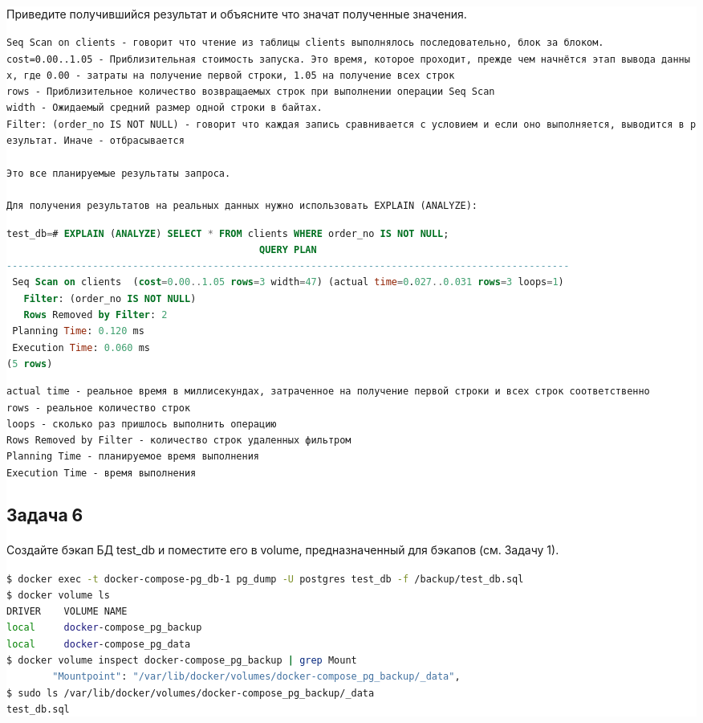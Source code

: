 Приведите получившийся результат и объясните что значат полученные значения. 

```text
Seq Scan on clients - говорит что чтение из таблицы clients выполнялось последовательно, блок за блоком.
cost=0.00..1.05 - Приблизительная стоимость запуска. Это время, которое проходит, прежде чем начнётся этап вывода данных, где 0.00 - затраты на получение первой строки, 1.05 на получение всех строк
rows - Приблизительное количество возвращаемых строк при выполнении операции Seq Scan
width - Ожидаемый средний размер одной строки в байтах.
Filter: (order_no IS NOT NULL) - говорит что каждая запись сравнивается с условием и если оно выполняется, выводится в результат. Иначе - отбрасывается

Это все планируемые результаты запроса.

Для получения результатов на реальных данных нужно использовать EXPLAIN (ANALYZE):
```


```sql
test_db=# EXPLAIN (ANALYZE) SELECT * FROM clients WHERE order_no IS NOT NULL;
                                            QUERY PLAN                                            
--------------------------------------------------------------------------------------------------
 Seq Scan on clients  (cost=0.00..1.05 rows=3 width=47) (actual time=0.027..0.031 rows=3 loops=1)
   Filter: (order_no IS NOT NULL)
   Rows Removed by Filter: 2
 Planning Time: 0.120 ms
 Execution Time: 0.060 ms
(5 rows)

```

```text
actual time - реальное время в миллисекундах, затраченное на получение первой строки и всех строк соответственно
rows - реальное количество строк
loops - сколько раз пришлось выполнить операцию
Rows Removed by Filter - количество строк удаленных фильтром
Planning Time - планируемое время выполнения
Execution Time - время выполнения

```


## Задача 6

Создайте бэкап БД test_db и поместите его в volume, предназначенный для бэкапов (см. Задачу 1).

```bash
$ docker exec -t docker-compose-pg_db-1 pg_dump -U postgres test_db -f /backup/test_db.sql
$ docker volume ls
DRIVER    VOLUME NAME
local     docker-compose_pg_backup
local     docker-compose_pg_data
$ docker volume inspect docker-compose_pg_backup | grep Mount
        "Mountpoint": "/var/lib/docker/volumes/docker-compose_pg_backup/_data",
$ sudo ls /var/lib/docker/volumes/docker-compose_pg_backup/_data
test_db.sql


```
